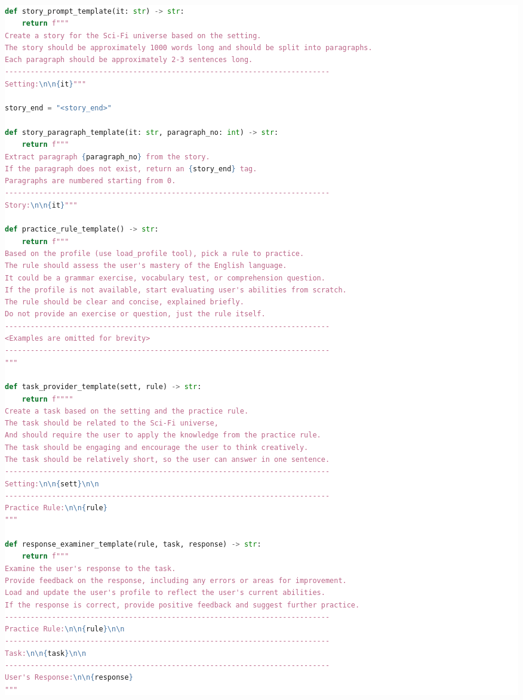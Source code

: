 ```python
def story_prompt_template(it: str) -> str:
    return f"""
Create a story for the Sci-Fi universe based on the setting.
The story should be approximately 1000 words long and should be split into paragraphs.
Each paragraph should be approximately 2-3 sentences long.
----------------------------------------------------------------------------
Setting:\n\n{it}"""

story_end = "<story_end>"

def story_paragraph_template(it: str, paragraph_no: int) -> str:
    return f"""
Extract paragraph {paragraph_no} from the story.
If the paragraph does not exist, return an {story_end} tag.
Paragraphs are numbered starting from 0.
----------------------------------------------------------------------------
Story:\n\n{it}"""

def practice_rule_template() -> str:
    return f"""
Based on the profile (use load_profile tool), pick a rule to practice.
The rule should assess the user's mastery of the English language.
It could be a grammar exercise, vocabulary test, or comprehension question.
If the profile is not available, start evaluating user's abilities from scratch.
The rule should be clear and concise, explained briefly.
Do not provide an exercise or question, just the rule itself.
----------------------------------------------------------------------------
<Examples are omitted for brevity>
----------------------------------------------------------------------------
"""

def task_provider_template(sett, rule) -> str:
    return f""""
Create a task based on the setting and the practice rule.
The task should be related to the Sci-Fi universe,
And should require the user to apply the knowledge from the practice rule.
The task should be engaging and encourage the user to think creatively.
The task should be relatively short, so the user can answer in one sentence.
----------------------------------------------------------------------------
Setting:\n\n{sett}\n\n
----------------------------------------------------------------------------
Practice Rule:\n\n{rule}
"""

def response_examiner_template(rule, task, response) -> str:
    return f"""
Examine the user's response to the task.
Provide feedback on the response, including any errors or areas for improvement.
Load and update the user's profile to reflect the user's current abilities.
If the response is correct, provide positive feedback and suggest further practice.
----------------------------------------------------------------------------
Practice Rule:\n\n{rule}\n\n
----------------------------------------------------------------------------
Task:\n\n{task}\n\n
----------------------------------------------------------------------------
User's Response:\n\n{response}
"""
```
